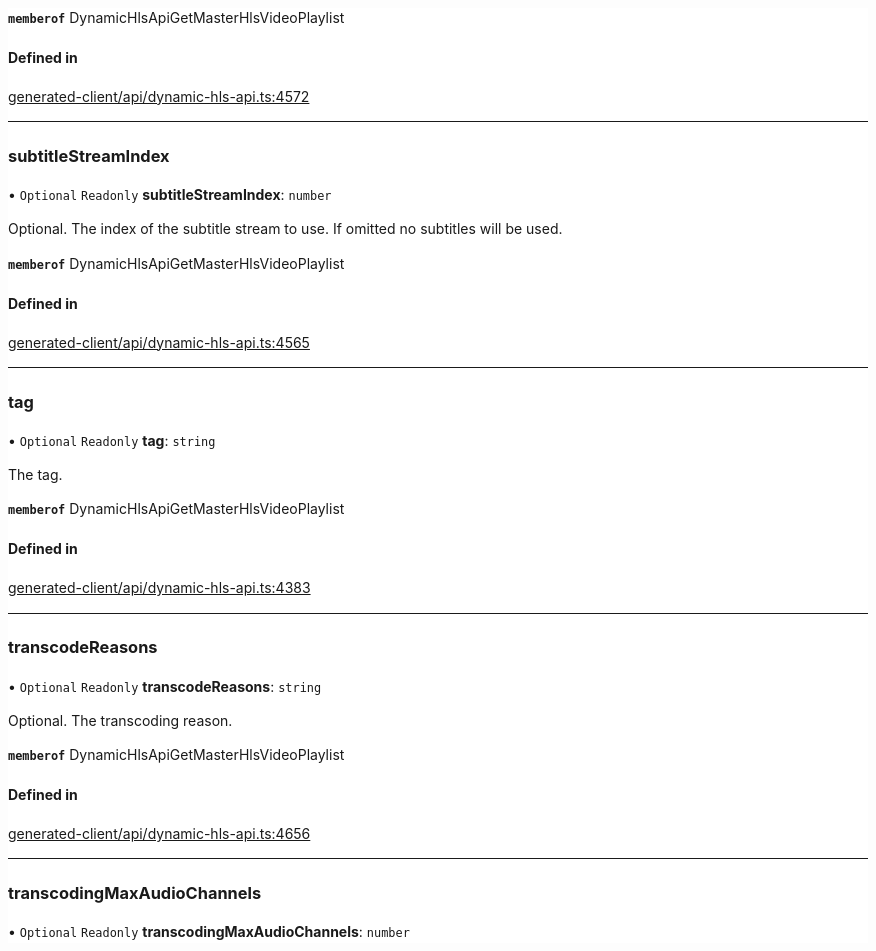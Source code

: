 **`memberof`** DynamicHlsApiGetMasterHlsVideoPlaylist

#### Defined in

[generated-client/api/dynamic-hls-api.ts:4572](https://github.com/thornbill/jellyfin-sdk-typescript/blob/e4df7f8/src/generated-client/api/dynamic-hls-api.ts#L4572)

___

### subtitleStreamIndex

• `Optional` `Readonly` **subtitleStreamIndex**: `number`

Optional. The index of the subtitle stream to use. If omitted no subtitles will be used.

**`memberof`** DynamicHlsApiGetMasterHlsVideoPlaylist

#### Defined in

[generated-client/api/dynamic-hls-api.ts:4565](https://github.com/thornbill/jellyfin-sdk-typescript/blob/e4df7f8/src/generated-client/api/dynamic-hls-api.ts#L4565)

___

### tag

• `Optional` `Readonly` **tag**: `string`

The tag.

**`memberof`** DynamicHlsApiGetMasterHlsVideoPlaylist

#### Defined in

[generated-client/api/dynamic-hls-api.ts:4383](https://github.com/thornbill/jellyfin-sdk-typescript/blob/e4df7f8/src/generated-client/api/dynamic-hls-api.ts#L4383)

___

### transcodeReasons

• `Optional` `Readonly` **transcodeReasons**: `string`

Optional. The transcoding reason.

**`memberof`** DynamicHlsApiGetMasterHlsVideoPlaylist

#### Defined in

[generated-client/api/dynamic-hls-api.ts:4656](https://github.com/thornbill/jellyfin-sdk-typescript/blob/e4df7f8/src/generated-client/api/dynamic-hls-api.ts#L4656)

___

### transcodingMaxAudioChannels

• `Optional` `Readonly` **transcodingMaxAudioChannels**: `number`
